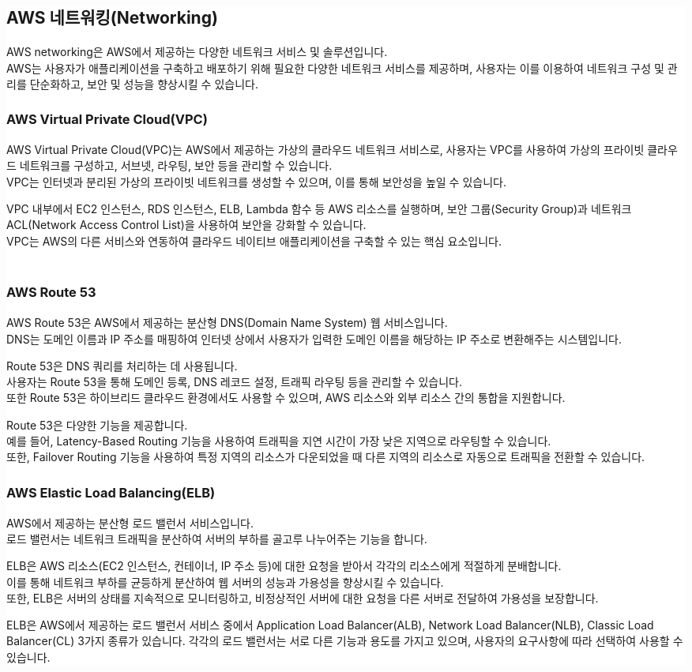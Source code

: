## AWS 네트워킹(Networking)
AWS networking은 AWS에서 제공하는 다양한 네트워크 서비스 및 솔루션입니다. <br> 
AWS는 사용자가 애플리케이션을 구축하고 배포하기 위해 필요한 다양한 네트워크 서비스를 제공하며, 사용자는 이를 이용하여 네트워크 구성 및 관리를 단순화하고, 보안 및 성능을 향상시킬 수 있습니다.


### AWS Virtual Private Cloud(VPC)
AWS Virtual Private Cloud(VPC)는 AWS에서 제공하는 가상의 클라우드 네트워크 서비스로, 사용자는 VPC를 사용하여 가상의 프라이빗 클라우드 네트워크를 구성하고, 서브넷, 라우팅, 보안 등을 관리할 수 있습니다.<br> 
VPC는 인터넷과 분리된 가상의 프라이빗 네트워크를 생성할 수 있으며, 이를 통해 보안성을 높일 수 있습니다.

VPC 내부에서 EC2 인스턴스, RDS 인스턴스, ELB, Lambda 함수 등 AWS 리소스를 실행하며, 보안 그룹(Security Group)과 네트워크 ACL(Network Access Control List)을 사용하여 보안을 강화할 수 있습니다.<br>
VPC는 AWS의 다른 서비스와 연동하여 클라우드 네이티브 애플리케이션을 구축할 수 있는 핵심 요소입니다.<br><br>


### AWS Route 53
AWS Route 53은 AWS에서 제공하는 분산형 DNS(Domain Name System) 웹 서비스입니다. <br>
DNS는 도메인 이름과 IP 주소를 매핑하여 인터넷 상에서 사용자가 입력한 도메인 이름을 해당하는 IP 주소로 변환해주는 시스템입니다.

Route 53은 DNS 쿼리를 처리하는 데 사용됩니다. <br>
사용자는 Route 53을 통해 도메인 등록, DNS 레코드 설정, 트래픽 라우팅 등을 관리할 수 있습니다. <br>
또한 Route 53은 하이브리드 클라우드 환경에서도 사용할 수 있으며, AWS 리소스와 외부 리소스 간의 통합을 지원합니다.

Route 53은 다양한 기능을 제공합니다. <br>
예를 들어, Latency-Based Routing 기능을 사용하여 트래픽을 지연 시간이 가장 낮은 지역으로 라우팅할 수 있습니다. <br>
또한, Failover Routing 기능을 사용하여 특정 지역의 리소스가 다운되었을 때 다른 지역의 리소스로 자동으로 트래픽을 전환할 수 있습니다.


### AWS Elastic Load Balancing(ELB)
AWS에서 제공하는 분산형 로드 밸런서 서비스입니다. <br>
로드 밸런서는 네트워크 트래픽을 분산하여 서버의 부하를 골고루 나누어주는 기능을 합니다.

ELB은 AWS 리소스(EC2 인스턴스, 컨테이너, IP 주소 등)에 대한 요청을 받아서 각각의 리소스에게 적절하게 분배합니다. <br>
이를 통해 네트워크 부하를 균등하게 분산하여 웹 서버의 성능과 가용성을 향상시킬 수 있습니다. <br>
또한, ELB은 서버의 상태를 지속적으로 모니터링하고, 비정상적인 서버에 대한 요청을 다른 서버로 전달하여 가용성을 보장합니다.

ELB은 AWS에서 제공하는 로드 밸런서 서비스 중에서 Application Load Balancer(ALB), Network Load Balancer(NLB), Classic Load Balancer(CL) 3가지 종류가 있습니다. 각각의 로드 밸런서는 서로 다른 기능과 용도를 가지고 있으며, 사용자의 요구사항에 따라 선택하여 사용할 수 있습니다.